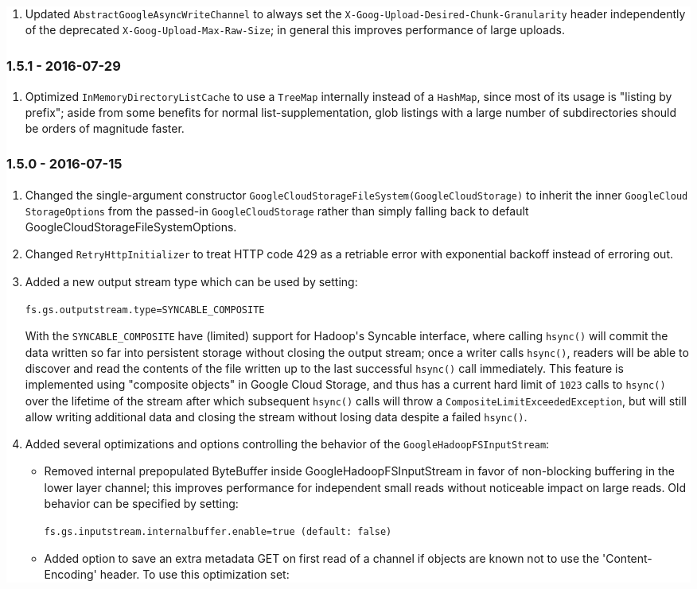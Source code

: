 1.  Updated `AbstractGoogleAsyncWriteChannel` to always set the
    `X-Goog-Upload-Desired-Chunk-Granularity` header independently of the
    deprecated `X-Goog-Upload-Max-Raw-Size`; in general this improves
    performance of large uploads.

### 1.5.1 - 2016-07-29

1.  Optimized `InMemoryDirectoryListCache` to use a `TreeMap` internally instead
    of a `HashMap`, since most of its usage is "listing by prefix"; aside from
    some benefits for normal list-supplementation, glob listings with a large
    number of subdirectories should be orders of magnitude faster.

### 1.5.0 - 2016-07-15

1.  Changed the single-argument constructor
    `GoogleCloudStorageFileSystem(GoogleCloudStorage)` to inherit the inner
    `GoogleCloudStorageOptions` from the passed-in `GoogleCloudStorage` rather
    than simply falling back to default GoogleCloudStorageFileSystemOptions.

1.  Changed `RetryHttpInitializer` to treat HTTP code 429 as a retriable error
    with exponential backoff instead of erroring out.

1.  Added a new output stream type which can be used by setting:

    ```
    fs.gs.outputstream.type=SYNCABLE_COMPOSITE
    ```

    With the `SYNCABLE_COMPOSITE` have (limited) support for Hadoop's Syncable
    interface, where calling `hsync()` will commit the data written so far into
    persistent storage without closing the output stream; once a writer calls
    `hsync()`, readers will be able to discover and read the contents of the
    file written up to the last successful `hsync()` call immediately. This
    feature is implemented using "composite objects" in Google Cloud Storage,
    and thus has a current hard limit of `1023` calls to `hsync()` over the
    lifetime of the stream after which subsequent `hsync()` calls will throw a
    `CompositeLimitExceededException`, but will still allow writing additional
    data and closing the stream without losing data despite a failed `hsync()`.

1.  Added several optimizations and options controlling the behavior of the
    `GoogleHadoopFSInputStream`:

    *   Removed internal prepopulated ByteBuffer inside
        GoogleHadoopFSInputStream in favor of non-blocking buffering in the
        lower layer channel; this improves performance for independent small
        reads without noticeable impact on large reads. Old behavior can be
        specified by setting:

        ```
        fs.gs.inputstream.internalbuffer.enable=true (default: false)
        ```

    *   Added option to save an extra metadata GET on first read of a channel if
        objects are known not to use the 'Content-Encoding' header. To use this
        optimization set:
